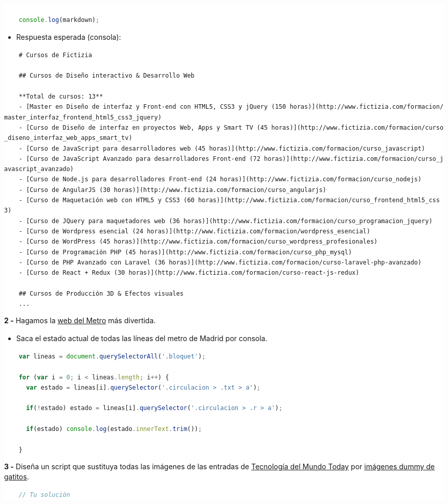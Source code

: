 ```javascript
	
	console.log(markdown);
```

- Respuesta esperada (consola):

```
	# Cursos de Fictizia
	
	## Cursos de Diseño interactivo & Desarrollo Web
	
	**Total de cursos: 13**
	- [Master en Diseño de interfaz y Front-end con HTML5, CSS3 y jQuery (150 horas)](http://www.fictizia.com/formacion/master_interfaz_frontend_html5_css3_jquery)
	- [Curso de Diseño de interfaz en proyectos Web, Apps y Smart TV (45 horas)](http://www.fictizia.com/formacion/curso_diseno_interfaz_web_apps_smart_tv)
	- [Curso de JavaScript para desarrolladores web (45 horas)](http://www.fictizia.com/formacion/curso_javascript)
	- [Curso de JavaScript Avanzado para desarrolladores Front-end (72 horas)](http://www.fictizia.com/formacion/curso_javascript_avanzado)
	- [Curso de Node.js para desarrolladores Front-end (24 horas)](http://www.fictizia.com/formacion/curso_nodejs)
	- [Curso de AngularJS (30 horas)](http://www.fictizia.com/formacion/curso_angularjs)
	- [Curso de Maquetación web con HTML5 y CSS3 (60 horas)](http://www.fictizia.com/formacion/curso_frontend_html5_css3)
	- [Curso de JQuery para maquetadores web (36 horas)](http://www.fictizia.com/formacion/curso_programacion_jquery)
	- [Curso de Wordpress esencial (24 horas)](http://www.fictizia.com/formacion/wordpress_esencial)
	- [Curso de WordPress (45 horas)](http://www.fictizia.com/formacion/curso_wordpress_profesionales)
	- [Curso de Programación PHP (45 horas)](http://www.fictizia.com/formacion/curso_php_mysql)
	- [Curso de PHP Avanzado con Laravel (36 horas)](http://www.fictizia.com/formacion/curso-laravel-php-avanzado)
	- [Curso de React + Redux (30 horas)](http://www.fictizia.com/formacion/curso-react-js-redux)
	
	## Cursos de Producción 3D & Efectos visuales
	...
```

**2 -** Hagamos la [web del Metro](https://www.metromadrid.es/es/index.html) más divertida.
- Saca el estado actual de todas las líneas del metro de Madrid por consola.

```javascript
	var lineas = document.querySelectorAll('.bloquet');
	
	for (var i = 0; i < lineas.length; i++) {
	  var estado = lineas[i].querySelector('.circulacion > .txt > a');
	  
	  if(!estado) estado = lineas[i].querySelector('.circulacion > .r > a');
	  
	  if(estado) console.log(estado.innerText.trim());
	  
	}
```

**3 -**  Diseña un script que sustituya todas las imágenes de las entradas de [Tecnología del Mundo Today](http://www.elmundotoday.com/noticias/tecnologia/) por [imágenes dummy de gatitos](https://placekitten.com/).
```javascript
	// Tu solución
```

